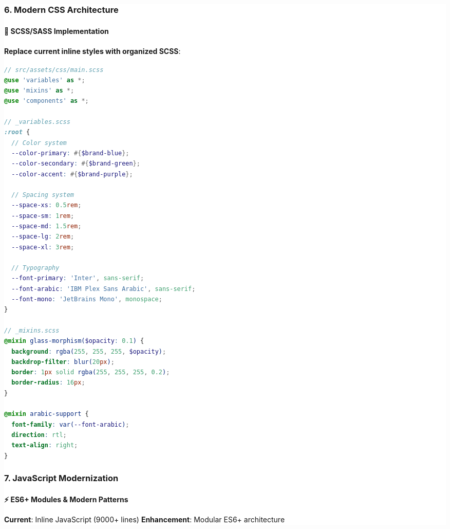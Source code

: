 ### 6. **Modern CSS Architecture**

#### 🎨 **SCSS/SASS Implementation**
**Replace current inline styles with organized SCSS**:

```scss
// src/assets/css/main.scss
@use 'variables' as *;
@use 'mixins' as *;
@use 'components' as *;

// _variables.scss
:root {
  // Color system
  --color-primary: #{$brand-blue};
  --color-secondary: #{$brand-green};
  --color-accent: #{$brand-purple};
  
  // Spacing system
  --space-xs: 0.5rem;
  --space-sm: 1rem;
  --space-md: 1.5rem;
  --space-lg: 2rem;
  --space-xl: 3rem;
  
  // Typography
  --font-primary: 'Inter', sans-serif;
  --font-arabic: 'IBM Plex Sans Arabic', sans-serif;
  --font-mono: 'JetBrains Mono', monospace;
}

// _mixins.scss
@mixin glass-morphism($opacity: 0.1) {
  background: rgba(255, 255, 255, $opacity);
  backdrop-filter: blur(20px);
  border: 1px solid rgba(255, 255, 255, 0.2);
  border-radius: 16px;
}

@mixin arabic-support {
  font-family: var(--font-arabic);
  direction: rtl;
  text-align: right;
}
```

### 7. **JavaScript Modernization**

#### ⚡ **ES6+ Modules & Modern Patterns**
**Current**: Inline JavaScript (9000+ lines)
**Enhancement**: Modular ES6+ architecture
